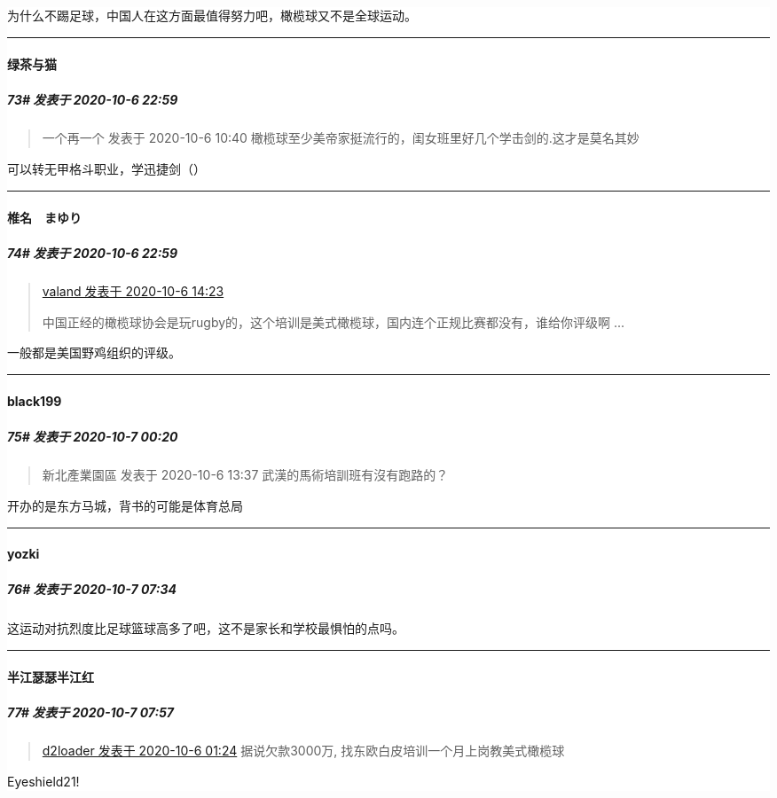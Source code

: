 
为什么不踢足球，中国人在这方面最值得努力吧，橄榄球又不是全球运动。


-----

####  绿茶与猫  
##### 73#       发表于 2020-10-6 22:59


<blockquote>一个再一个 发表于 2020-10-6 10:40
橄榄球至少美帝家挺流行的，闺女班里好几个学击剑的.这才是莫名其妙</blockquote>
可以转无甲格斗职业，学迅捷剑（）


-----

####  椎名　まゆり  
##### 74#       发表于 2020-10-6 22:59


<blockquote><a href="httphttps://bbs.saraba1st.com/2b/forum.php?mod=redirect&amp;goto=findpost&amp;pid=48966934&amp;ptid=1963502" target="_blank">valand 发表于 2020-10-6 14:23</a>

中国正经的橄榄球协会是玩rugby的，这个培训是美式橄榄球，国内连个正规比赛都没有，谁给你评级啊 ...</blockquote>
一般都是美国野鸡组织的评级。


-----

####  black199  
##### 75#       发表于 2020-10-7 00:20


<blockquote>新北產業園區 发表于 2020-10-6 13:37
武漢的馬術培訓班有沒有跑路的？</blockquote>
开办的是东方马城，背书的可能是体育总局


-----

####  yozki  
##### 76#       发表于 2020-10-7 07:34


这运动对抗烈度比足球篮球高多了吧，这不是家长和学校最惧怕的点吗。


-----

####  半江瑟瑟半江红  
##### 77#       发表于 2020-10-7 07:57


<blockquote><a href="httphttps://bbs.saraba1st.com/2b/forum.php?mod=redirect&amp;goto=findpost&amp;pid=48963073&amp;ptid=1963502" target="_blank">d2loader 发表于 2020-10-6 01:24</a>
据说欠款3000万, 找东欧白皮培训一个月上岗教美式橄榄球</blockquote>
Eyeshield21!
